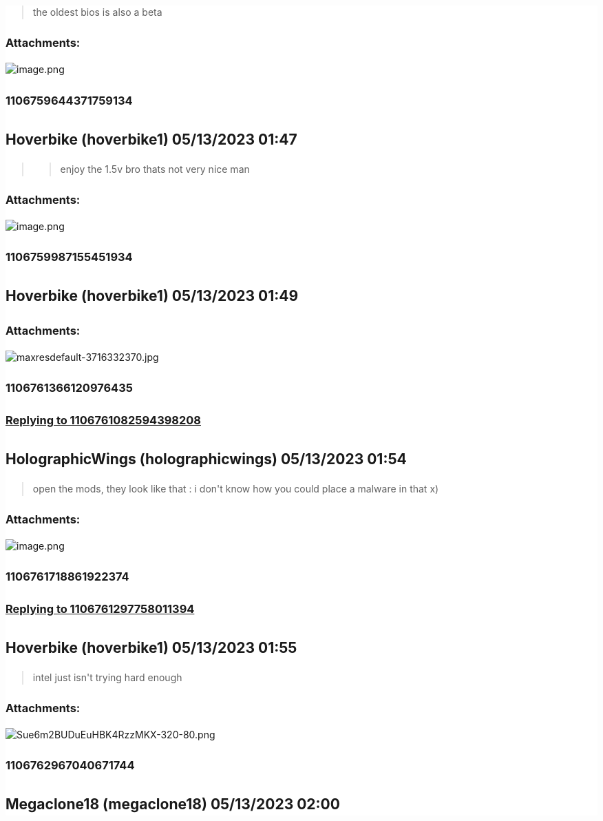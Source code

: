 > the oldest bios is also a beta
### Attachments: 
![image.png](https://yuzudiscordbackup.s3.us-west-2.amazonaws.com/files-game-mods/1106759105504354404_image.png)

### 1106759644371759134
## Hoverbike (hoverbike1) 05/13/2023 01:47 

> > enjoy the 1.5v
> bro thats not very nice man
### Attachments: 
![image.png](https://yuzudiscordbackup.s3.us-west-2.amazonaws.com/files-game-mods/1106759644371759134_image.png)

### 1106759987155451934
## Hoverbike (hoverbike1) 05/13/2023 01:49 

> 
### Attachments: 
![maxresdefault-3716332370.jpg](https://yuzudiscordbackup.s3.us-west-2.amazonaws.com/files-game-mods/1106759987155451934_maxresdefault-3716332370.jpg)

### 1106761366120976435
### [Replying to 1106761082594398208](#1106761082594398208)
## HolographicWings (holographicwings) 05/13/2023 01:54 

> open the mods, they look like that :
> i don't know how you could place a malware in that x)
### Attachments: 
![image.png](https://yuzudiscordbackup.s3.us-west-2.amazonaws.com/files-game-mods/1106761366120976435_image.png)

### 1106761718861922374
### [Replying to 1106761297758011394](#1106761297758011394)
## Hoverbike (hoverbike1) 05/13/2023 01:55 

> intel just isn't trying hard enough
### Attachments: 
![Sue6m2BUDuEuHBK4RzzMKX-320-80.png](https://yuzudiscordbackup.s3.us-west-2.amazonaws.com/files-game-mods/1106761718861922374_Sue6m2BUDuEuHBK4RzzMKX-320-80.png)

### 1106762967040671744
## Megaclone18 (megaclone18) 05/13/2023 02:00 
